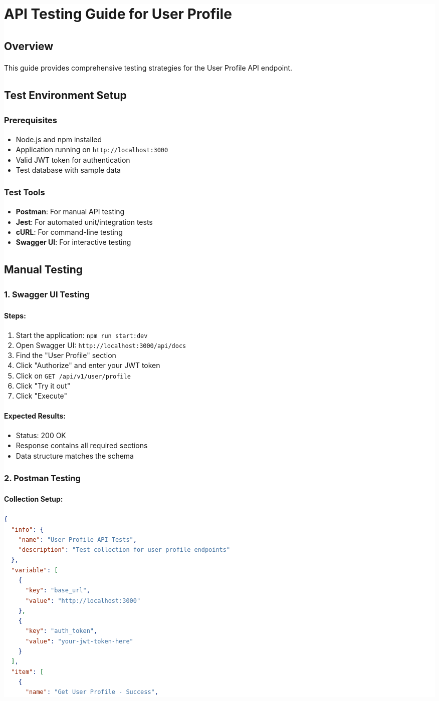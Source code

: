# API Testing Guide for User Profile

## Overview
This guide provides comprehensive testing strategies for the User Profile API endpoint.

## Test Environment Setup

### Prerequisites
- Node.js and npm installed
- Application running on `http://localhost:3000`
- Valid JWT token for authentication
- Test database with sample data

### Test Tools
- **Postman**: For manual API testing
- **Jest**: For automated unit/integration tests
- **cURL**: For command-line testing
- **Swagger UI**: For interactive testing

## Manual Testing

### 1. Swagger UI Testing

#### Steps:
1. Start the application: `npm run start:dev`
2. Open Swagger UI: `http://localhost:3000/api/docs`
3. Find the "User Profile" section
4. Click "Authorize" and enter your JWT token
5. Click on `GET /api/v1/user/profile`
6. Click "Try it out"
7. Click "Execute"

#### Expected Results:
- Status: 200 OK
- Response contains all required sections
- Data structure matches the schema

### 2. Postman Testing

#### Collection Setup:
```json
{
  "info": {
    "name": "User Profile API Tests",
    "description": "Test collection for user profile endpoints"
  },
  "variable": [
    {
      "key": "base_url",
      "value": "http://localhost:3000"
    },
    {
      "key": "auth_token",
      "value": "your-jwt-token-here"
    }
  ],
  "item": [
    {
      "name": "Get User Profile - Success",
```